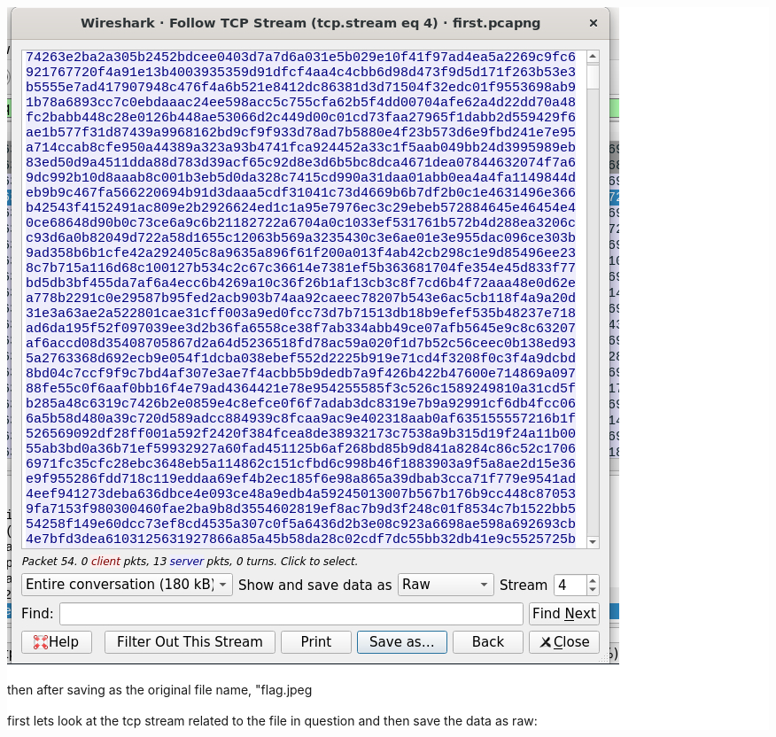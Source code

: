 ![](../Images/Pasted%20image%2020231221185005.png)

then after saving as the original file name, "flag.jpeg  

first lets look at the tcp stream related to the file in question and then save the data as raw: 

